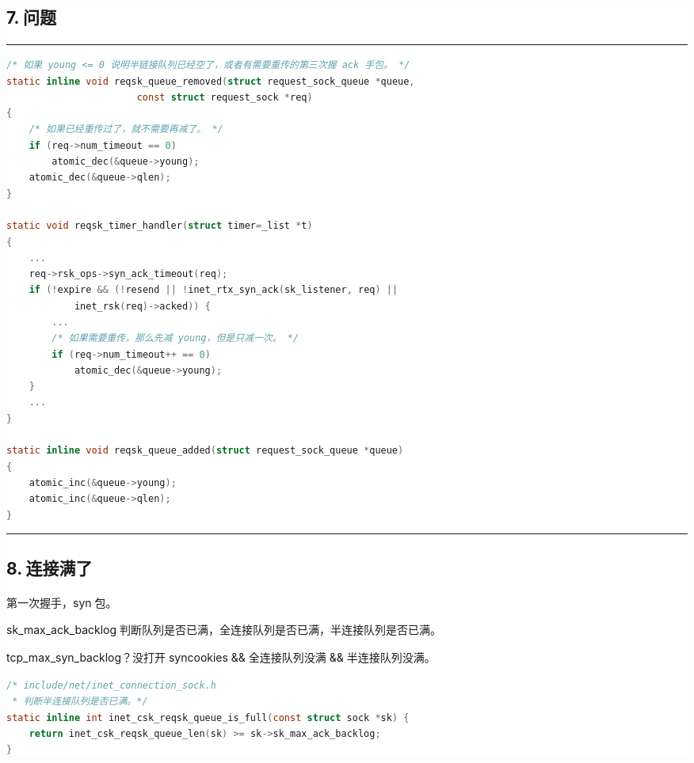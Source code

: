 
## 7. 问题

---

```c
/* 如果 young <= 0 说明半链接队列已经空了，或者有需要重传的第三次握 ack 手包。 */
static inline void reqsk_queue_removed(struct request_sock_queue *queue,
                       const struct request_sock *req)
{
    /* 如果已经重传过了，就不需要再减了。 */
    if (req->num_timeout == 0)
        atomic_dec(&queue->young);
    atomic_dec(&queue->qlen);
}

static void reqsk_timer_handler(struct timer=_list *t)
{
    ...
    req->rsk_ops->syn_ack_timeout(req);
    if (!expire && (!resend || !inet_rtx_syn_ack(sk_listener, req) ||
            inet_rsk(req)->acked)) {
        ...
        /* 如果需要重传，那么先减 young，但是只减一次。 */
        if (req->num_timeout++ == 0)
            atomic_dec(&queue->young);
    }
    ...
}

static inline void reqsk_queue_added(struct request_sock_queue *queue)
{
    atomic_inc(&queue->young);
    atomic_inc(&queue->qlen);
}
```

---

## 8. 连接满了

第一次握手，syn 包。

sk_max_ack_backlog 判断队列是否已满，全连接队列是否已满，半连接队列是否已满。

tcp_max_syn_backlog？没打开 syncookies && 全连接队列没满 && 半连接队列没满。

```c
/* include/net/inet_connection_sock.h 
 * 判断半连接队列是否已满。*/
static inline int inet_csk_reqsk_queue_is_full(const struct sock *sk) {
    return inet_csk_reqsk_queue_len(sk) >= sk->sk_max_ack_backlog;
}
```
